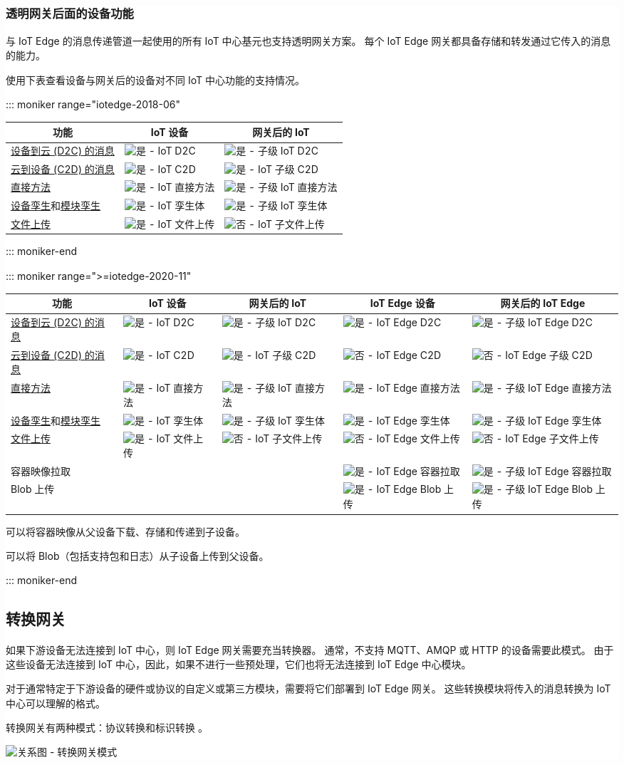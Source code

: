 ### <a name="device-capabilities-behind-transparent-gateways"></a>透明网关后面的设备功能

与 IoT Edge 的消息传递管道一起使用的所有 IoT 中心基元也支持透明网关方案。 每个 IoT Edge 网关都具备存储和转发通过它传入的消息的能力。

使用下表查看设备与网关后的设备对不同 IoT 中心功能的支持情况。


::: moniker range="iotedge-2018-06"

| 功能 | IoT 设备 | 网关后的 IoT |
| ---------- | ---------- | -------------------- |
| [设备到云 (D2C) 的消息](../iot-hub/iot-hub-devguide-messages-d2c.md) |  ![是 - IoT D2C](./media/iot-edge-as-gateway/check-yes.png) | ![是 - 子级 IoT D2C](./media/iot-edge-as-gateway/check-yes.png) |
| [云到设备 (C2D) 的消息](../iot-hub/iot-hub-devguide-messages-c2d.md) | ![是 - IoT C2D](./media/iot-edge-as-gateway/check-yes.png) | ![是 - IoT 子级 C2D](./media/iot-edge-as-gateway/check-yes.png) |
| [直接方法](../iot-hub/iot-hub-devguide-direct-methods.md) | ![是 - IoT 直接方法](./media/iot-edge-as-gateway/check-yes.png) | ![是 - 子级 IoT 直接方法](./media/iot-edge-as-gateway/check-yes.png) |
| [设备孪生](../iot-hub/iot-hub-devguide-device-twins.md)和[模块孪生](../iot-hub/iot-hub-devguide-module-twins.md) | ![是 - IoT 孪生体](./media/iot-edge-as-gateway/check-yes.png) | ![是 - 子级 IoT 孪生体](./media/iot-edge-as-gateway/check-yes.png) |
| [文件上传](../iot-hub/iot-hub-devguide-file-upload.md) | ![是 - IoT 文件上传](./media/iot-edge-as-gateway/check-yes.png) | ![否 - IoT 子文件上传](./media/iot-edge-as-gateway/crossout-no.png) |

::: moniker-end


::: moniker range=">=iotedge-2020-11"

| 功能 | IoT 设备 | 网关后的 IoT | IoT Edge 设备 | 网关后的 IoT Edge |
| ---------- | ---------- | --------------------------- | --------------- | -------------------------------- |
| [设备到云 (D2C) 的消息](../iot-hub/iot-hub-devguide-messages-d2c.md) |  ![是 - IoT D2C](./media/iot-edge-as-gateway/check-yes.png) | ![是 - 子级 IoT D2C](./media/iot-edge-as-gateway/check-yes.png) | ![是 - IoT Edge D2C](./media/iot-edge-as-gateway/check-yes.png) | ![是 - 子级 IoT Edge D2C](./media/iot-edge-as-gateway/check-yes.png) |
| [云到设备 (C2D) 的消息](../iot-hub/iot-hub-devguide-messages-c2d.md) | ![是 - IoT C2D](./media/iot-edge-as-gateway/check-yes.png) | ![是 - IoT 子级 C2D](./media/iot-edge-as-gateway/check-yes.png) | ![否 - IoT Edge C2D](./media/iot-edge-as-gateway/crossout-no.png) | ![否 - IoT Edge 子级 C2D](./media/iot-edge-as-gateway/crossout-no.png) |
| [直接方法](../iot-hub/iot-hub-devguide-direct-methods.md) | ![是 - IoT 直接方法](./media/iot-edge-as-gateway/check-yes.png) | ![是 - 子级 IoT 直接方法](./media/iot-edge-as-gateway/check-yes.png) | ![是 - IoT Edge 直接方法](./media/iot-edge-as-gateway/check-yes.png) | ![是 - 子级 IoT Edge 直接方法](./media/iot-edge-as-gateway/check-yes.png) |
| [设备孪生](../iot-hub/iot-hub-devguide-device-twins.md)和[模块孪生](../iot-hub/iot-hub-devguide-module-twins.md) | ![是 - IoT 孪生体](./media/iot-edge-as-gateway/check-yes.png) | ![是 - 子级 IoT 孪生体](./media/iot-edge-as-gateway/check-yes.png) | ![是 - IoT Edge 孪生体](./media/iot-edge-as-gateway/check-yes.png) | ![是 - 子级 IoT Edge 孪生体](./media/iot-edge-as-gateway/check-yes.png) |
| [文件上传](../iot-hub/iot-hub-devguide-file-upload.md) | ![是 - IoT 文件上传](./media/iot-edge-as-gateway/check-yes.png) | ![否 - IoT 子文件上传](./media/iot-edge-as-gateway/crossout-no.png) | ![否 - IoT Edge 文件上传](./media/iot-edge-as-gateway/crossout-no.png) | ![否 - IoT Edge 子文件上传](./media/iot-edge-as-gateway/crossout-no.png) |
| 容器映像拉取 |   |   | ![是 - IoT Edge 容器拉取](./media/iot-edge-as-gateway/check-yes.png) | ![是 - 子级 IoT Edge 容器拉取](./media/iot-edge-as-gateway/check-yes.png) |
| Blob 上传 |   |   | ![是 - IoT Edge Blob 上传](./media/iot-edge-as-gateway/check-yes.png) | ![是 - 子级 IoT Edge Blob 上传](./media/iot-edge-as-gateway/check-yes.png) |

可以将容器映像从父设备下载、存储和传递到子设备。

可以将 Blob（包括支持包和日志）从子设备上传到父设备。

::: moniker-end

## <a name="translation-gateways"></a>转换网关

如果下游设备无法连接到 IoT 中心，则 IoT Edge 网关需要充当转换器。 通常，不支持 MQTT、AMQP 或 HTTP 的设备需要此模式。 由于这些设备无法连接到 IoT 中心，因此，如果不进行一些预处理，它们也将无法连接到 IoT Edge 中心模块。

对于通常特定于下游设备的硬件或协议的自定义或第三方模块，需要将它们部署到 IoT Edge 网关。 这些转换模块将传入的消息转换为 IoT 中心可以理解的格式。

转换网关有两种模式：协议转换和标识转换 。

![关系图 - 转换网关模式](./media/iot-edge-as-gateway/edge-as-gateway-translation.png)
